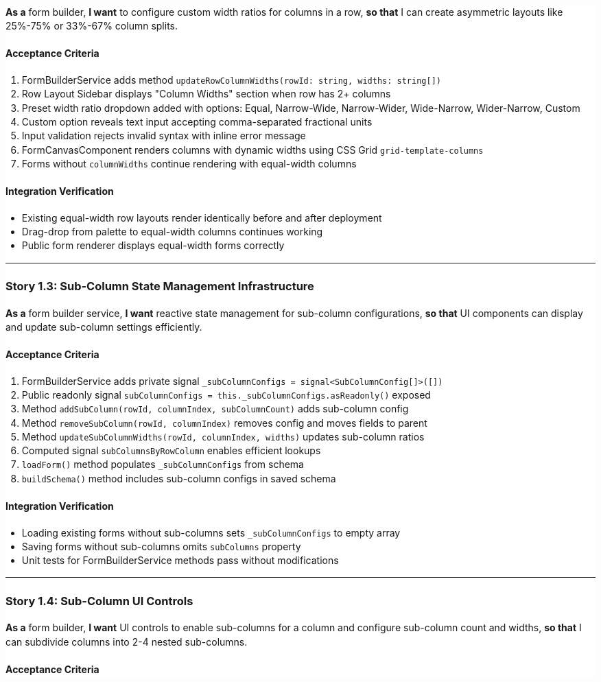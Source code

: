**As a** form builder, **I want** to configure custom width ratios for columns in a row, **so that**
I can create asymmetric layouts like 25%-75% or 33%-67% column splits.

#### Acceptance Criteria

1. FormBuilderService adds method `updateRowColumnWidths(rowId: string, widths: string[])`
2. Row Layout Sidebar displays "Column Widths" section when row has 2+ columns
3. Preset width ratio dropdown added with options: Equal, Narrow-Wide, Narrow-Wider, Wide-Narrow,
   Wider-Narrow, Custom
4. Custom option reveals text input accepting comma-separated fractional units
5. Input validation rejects invalid syntax with inline error message
6. FormCanvasComponent renders columns with dynamic widths using CSS Grid `grid-template-columns`
7. Forms without `columnWidths` continue rendering with equal-width columns

#### Integration Verification

- Existing equal-width row layouts render identically before and after deployment
- Drag-drop from palette to equal-width columns continues working
- Public form renderer displays equal-width forms correctly

---

### Story 1.3: Sub-Column State Management Infrastructure

**As a** form builder service, **I want** reactive state management for sub-column configurations,
**so that** UI components can display and update sub-column settings efficiently.

#### Acceptance Criteria

1. FormBuilderService adds private signal `_subColumnConfigs = signal<SubColumnConfig[]>([])`
2. Public readonly signal `subColumnConfigs = this._subColumnConfigs.asReadonly()` exposed
3. Method `addSubColumn(rowId, columnIndex, subColumnCount)` adds sub-column config
4. Method `removeSubColumn(rowId, columnIndex)` removes config and moves fields to parent
5. Method `updateSubColumnWidths(rowId, columnIndex, widths)` updates sub-column ratios
6. Computed signal `subColumnsByRowColumn` enables efficient lookups
7. `loadForm()` method populates `_subColumnConfigs` from schema
8. `buildSchema()` method includes sub-column configs in saved schema

#### Integration Verification

- Loading existing forms without sub-columns sets `_subColumnConfigs` to empty array
- Saving forms without sub-columns omits `subColumns` property
- Unit tests for FormBuilderService methods pass without modifications

---

### Story 1.4: Sub-Column UI Controls

**As a** form builder, **I want** UI controls to enable sub-columns for a column and configure
sub-column count and widths, **so that** I can subdivide columns into 2-4 nested sub-columns.

#### Acceptance Criteria
